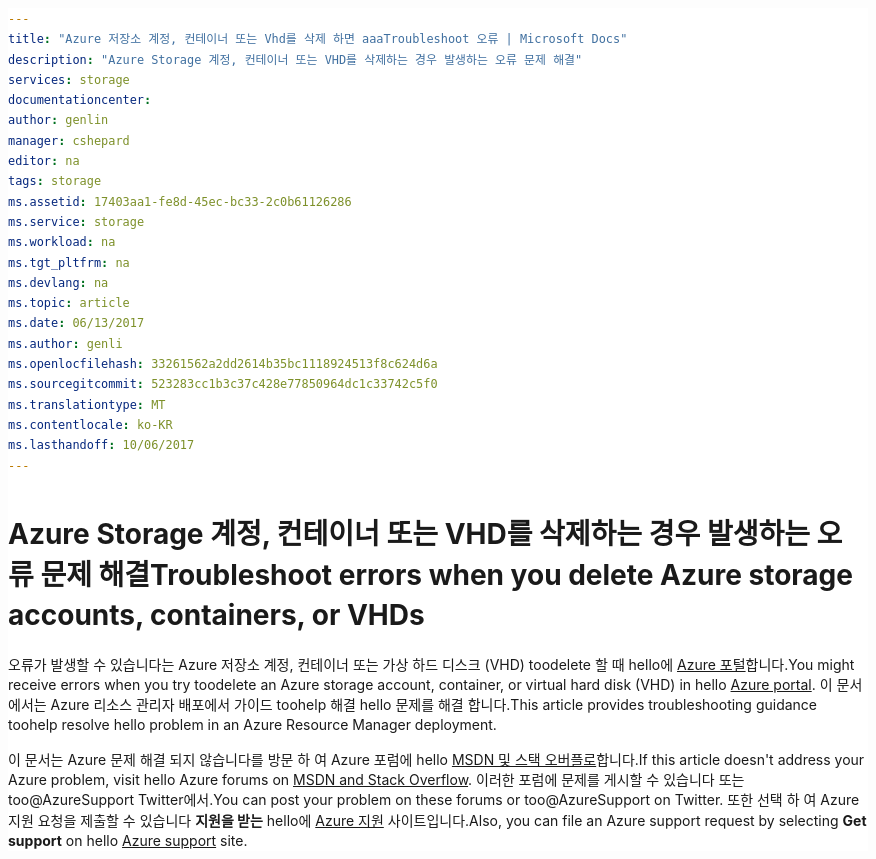 ```yaml
---
title: "Azure 저장소 계정, 컨테이너 또는 Vhd를 삭제 하면 aaaTroubleshoot 오류 | Microsoft Docs"
description: "Azure Storage 계정, 컨테이너 또는 VHD를 삭제하는 경우 발생하는 오류 문제 해결"
services: storage
documentationcenter: 
author: genlin
manager: cshepard
editor: na
tags: storage
ms.assetid: 17403aa1-fe8d-45ec-bc33-2c0b61126286
ms.service: storage
ms.workload: na
ms.tgt_pltfrm: na
ms.devlang: na
ms.topic: article
ms.date: 06/13/2017
ms.author: genli
ms.openlocfilehash: 33261562a2dd2614b35bc1118924513f8c624d6a
ms.sourcegitcommit: 523283cc1b3c37c428e77850964dc1c33742c5f0
ms.translationtype: MT
ms.contentlocale: ko-KR
ms.lasthandoff: 10/06/2017
---
```

# <a name="troubleshoot-errors-when-you-delete-azure-storage-accounts-containers-or-vhds"></a><span data-ttu-id="f5d37-103">Azure Storage 계정, 컨테이너 또는 VHD를 삭제하는 경우 발생하는 오류 문제 해결</span><span class="sxs-lookup"><span data-stu-id="f5d37-103">Troubleshoot errors when you delete Azure storage accounts, containers, or VHDs</span></span>

<span data-ttu-id="f5d37-104">오류가 발생할 수 있습니다는 Azure 저장소 계정, 컨테이너 또는 가상 하드 디스크 (VHD) toodelete 할 때 hello에 [Azure 포털](https://portal.azure.com)합니다.</span><span class="sxs-lookup"><span data-stu-id="f5d37-104">You might receive errors when you try toodelete an Azure storage account, container, or virtual hard disk (VHD) in hello [Azure portal](https://portal.azure.com).</span></span> <span data-ttu-id="f5d37-105">이 문서에서는 Azure 리소스 관리자 배포에서 가이드 toohelp 해결 hello 문제를 해결 합니다.</span><span class="sxs-lookup"><span data-stu-id="f5d37-105">This article provides troubleshooting guidance toohelp resolve hello problem in an Azure Resource Manager deployment.</span></span>

<span data-ttu-id="f5d37-106">이 문서는 Azure 문제 해결 되지 않습니다를 방문 하 여 Azure 포럼에 hello [MSDN 및 스택 오버플로](https://azure.microsoft.com/support/forums/)합니다.</span><span class="sxs-lookup"><span data-stu-id="f5d37-106">If this article doesn't address your Azure problem, visit hello Azure forums on [MSDN and Stack Overflow](https://azure.microsoft.com/support/forums/).</span></span> <span data-ttu-id="f5d37-107">이러한 포럼에 문제를 게시할 수 있습니다 또는 too@AzureSupport Twitter에서.</span><span class="sxs-lookup"><span data-stu-id="f5d37-107">You can post your problem on these forums or too@AzureSupport on Twitter.</span></span> <span data-ttu-id="f5d37-108">또한 선택 하 여 Azure 지원 요청을 제출할 수 있습니다 **지원을 받는** hello에 [Azure 지원](https://azure.microsoft.com/support/options/) 사이트입니다.</span><span class="sxs-lookup"><span data-stu-id="f5d37-108">Also, you can file an Azure support request by selecting **Get support** on hello [Azure support](https://azure.microsoft.com/support/options/) site.</span></span>
